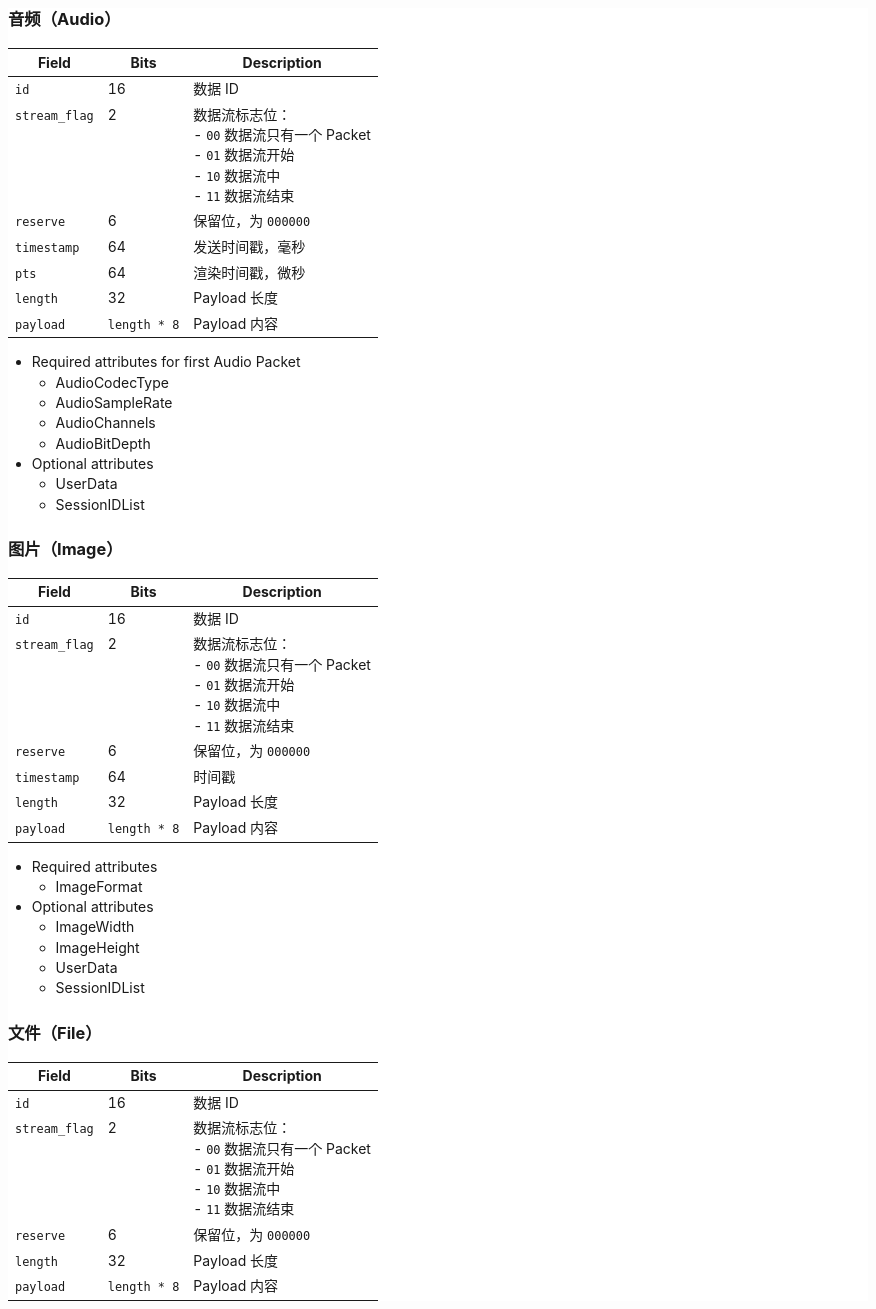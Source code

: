 ### 音频（Audio）

| Field         | Bits         | Description                                                  |
| ------------- | ------------ | ------------------------------------------------------------ |
| `id`          | 16           | 数据 ID                                                      |
| `stream_flag` | 2            | 数据流标志位：<br>- `00` 数据流只有一个 Packet<br>- `01` 数据流开始<br>- `10` 数据流中<br>- `11` 数据流结束 |
| `reserve`     | 6            | 保留位，为 `000000`                                          |
| `timestamp`   | 64           | 发送时间戳，毫秒                                             |
| `pts`         | 64           | 渲染时间戳，微秒                                             |
| `length`      | 32           | Payload 长度                                                 |
| `payload`     | `length * 8` | Payload 内容                                                 |

- Required attributes for first Audio Packet
  - AudioCodecType
  - AudioSampleRate
  - AudioChannels
  - AudioBitDepth
- Optional attributes
  - UserData
  - SessionIDList

### 图片（Image）

| Field         | Bits         | Description                                                  |
| ------------- | ------------ | ------------------------------------------------------------ |
| `id`          | 16           | 数据 ID                                                      |
| `stream_flag` | 2            | 数据流标志位：<br>- `00` 数据流只有一个 Packet<br>- `01` 数据流开始<br>- `10` 数据流中<br>- `11` 数据流结束 |
| `reserve`     | 6            | 保留位，为 `000000`                                          |
| `timestamp`   | 64           | 时间戳                                                       |
| `length`      | 32           | Payload 长度                                                 |
| `payload`     | `length * 8` | Payload 内容                                                 |

- Required attributes
  - ImageFormat
- Optional attributes
  - ImageWidth
  - ImageHeight
  - UserData
  - SessionIDList

### 文件（File）

| Field         | Bits         | Description                                                  |
| ------------- | ------------ | ------------------------------------------------------------ |
| `id`          | 16           | 数据 ID                                                      |
| `stream_flag` | 2            | 数据流标志位：<br>- `00` 数据流只有一个 Packet<br>- `01` 数据流开始<br>- `10` 数据流中<br>- `11` 数据流结束 |
| `reserve`     | 6            | 保留位，为 `000000`                                          |
| `length`      | 32           | Payload 长度                                                 |
| `payload`     | `length * 8` | Payload 内容                                                 |
